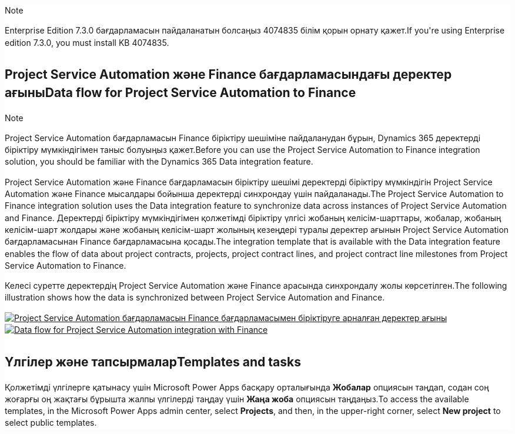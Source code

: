 > [!NOTE] 
> <span data-ttu-id="3d6f0-105">Enterprise Edition 7.3.0 бағдарламасын пайдаланатын болсаңыз 4074835 білім қорын орнату қажет.</span><span class="sxs-lookup"><span data-stu-id="3d6f0-105">If you're using Enterprise edition 7.3.0, you must install KB 4074835.</span></span>

## <a name="data-flow-for-project-service-automation-to-finance"></a><span data-ttu-id="3d6f0-106">Project Service Automation және Finance бағдарламасындағы деректер ағыны</span><span class="sxs-lookup"><span data-stu-id="3d6f0-106">Data flow for Project Service Automation to Finance</span></span>

> [!NOTE]
> <span data-ttu-id="3d6f0-107">Project Service Automation бағдарламасын Finance біріктіру шешіміне пайдаланудан бұрын, Dynamics 365 деректерді біріктіру мүмкіндігімен таныс болуыңыз қажет.</span><span class="sxs-lookup"><span data-stu-id="3d6f0-107">Before you can use the Project Service Automation to Finance integration solution, you should be familiar with the Dynamics 365 Data integration feature.</span></span>

<span data-ttu-id="3d6f0-108">Project Service Automation және Finance бағдарламасын біріктіру шешімі деректерді біріктіру мүмкіндігін Project Service Automation және Finance мысалдары бойынша деректерді синхрондау үшін пайдаланады.</span><span class="sxs-lookup"><span data-stu-id="3d6f0-108">The Project Service Automation to Finance integration solution uses the Data integration feature to synchronize data across instances of Project Service Automation and Finance.</span></span> <span data-ttu-id="3d6f0-109">Деректерді біріктіру мүмкіндігімен қолжетімді біріктіру үлгісі жобаның келісім-шарттары, жобалар, жобаның келісім-шарт жолдары және жобаның келісім-шарт жолының кезеңдері туралы деректер ағынын Project Service Automation бағдарламасынан Finance бағдарламасына қосады.</span><span class="sxs-lookup"><span data-stu-id="3d6f0-109">The integration template that is available with the Data integration feature enables the flow of data about project contracts, projects, project contract lines, and project contract line milestones from Project Service Automation to Finance.</span></span>

<span data-ttu-id="3d6f0-110">Келесі суретте деректердің Project Service Automation және Finance арасында синхрондалу жолы көрсетілген.</span><span class="sxs-lookup"><span data-stu-id="3d6f0-110">The following illustration shows how the data is synchronized between Project Service Automation and Finance.</span></span>

<span data-ttu-id="3d6f0-111">[![Project Service Automation бағдарламасын Finance бағдарламасымен біріктіруге арналған деректер ағыны](./media/ProjectsAndContractsFlow_upd.JPG)](./media/ProjectsAndContractsFlow.JPG)</span><span class="sxs-lookup"><span data-stu-id="3d6f0-111">[![Data flow for Project Service Automation integration with Finance](./media/ProjectsAndContractsFlow_upd.JPG)](./media/ProjectsAndContractsFlow.JPG)</span></span>

## <a name="templates-and-tasks"></a><span data-ttu-id="3d6f0-112">Үлгілер және тапсырмалар</span><span class="sxs-lookup"><span data-stu-id="3d6f0-112">Templates and tasks</span></span>

<span data-ttu-id="3d6f0-113">Қолжетімді үлгілерге қатынасу үшін Microsoft Power Apps басқару орталығында **Жобалар** опциясын таңдап, содан соң жоғарғы оң жақтағы бұрышта жалпы үлгілерді таңдау үшін **Жаңа жоба** опциясын таңдаңыз.</span><span class="sxs-lookup"><span data-stu-id="3d6f0-113">To access the available templates, in the Microsoft Power Apps admin center, select **Projects**, and then, in the upper-right corner, select **New project** to select public templates.</span></span>
